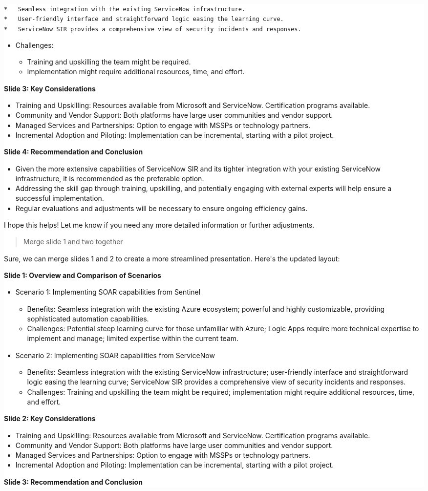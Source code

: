     *   Seamless integration with the existing ServiceNow infrastructure.
    *   User-friendly interface and straightforward logic easing the learning curve.
    *   ServiceNow SIR provides a comprehensive view of security incidents and responses.
*   Challenges:
    
    *   Training and upskilling the team might be required.
    *   Implementation might require additional resources, time, and effort.

**Slide 3: Key Considerations**

*   Training and Upskilling: Resources available from Microsoft and ServiceNow. Certification programs available.
*   Community and Vendor Support: Both platforms have large user communities and vendor support.
*   Managed Services and Partnerships: Option to engage with MSSPs or technology partners.
*   Incremental Adoption and Piloting: Implementation can be incremental, starting with a pilot project.

**Slide 4: Recommendation and Conclusion**

*   Given the more extensive capabilities of ServiceNow SIR and its tighter integration with your existing ServiceNow infrastructure, it is recommended as the preferable option.
*   Addressing the skill gap through training, upskilling, and potentially engaging with external experts will help ensure a successful implementation.
*   Regular evaluations and adjustments will be necessary to ensure ongoing efficiency gains.

I hope this helps! Let me know if you need any more detailed information or further adjustments.

> Merge slide 1 and two together

Sure, we can merge slides 1 and 2 to create a more streamlined presentation. Here's the updated layout:

**Slide 1: Overview and Comparison of Scenarios**

*   Scenario 1: Implementing SOAR capabilities from Sentinel
    
    *   Benefits: Seamless integration with the existing Azure ecosystem; powerful and highly customizable, providing sophisticated automation capabilities.
    *   Challenges: Potential steep learning curve for those unfamiliar with Azure; Logic Apps require more technical expertise to implement and manage; limited expertise within the current team.
*   Scenario 2: Implementing SOAR capabilities from ServiceNow
    
    *   Benefits: Seamless integration with the existing ServiceNow infrastructure; user-friendly interface and straightforward logic easing the learning curve; ServiceNow SIR provides a comprehensive view of security incidents and responses.
    *   Challenges: Training and upskilling the team might be required; implementation might require additional resources, time, and effort.

**Slide 2: Key Considerations**

*   Training and Upskilling: Resources available from Microsoft and ServiceNow. Certification programs available.
*   Community and Vendor Support: Both platforms have large user communities and vendor support.
*   Managed Services and Partnerships: Option to engage with MSSPs or technology partners.
*   Incremental Adoption and Piloting: Implementation can be incremental, starting with a pilot project.

**Slide 3: Recommendation and Conclusion**
